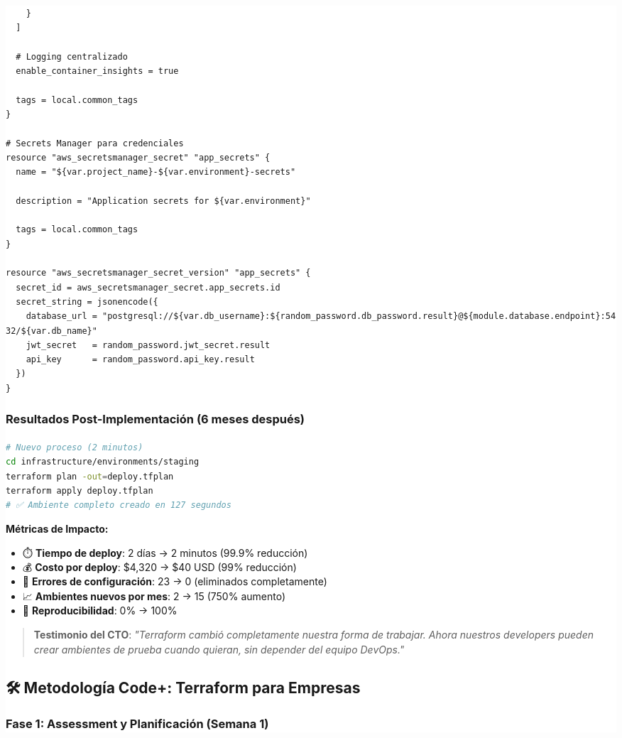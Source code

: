 ```hcl
    }
  ]
  
  # Logging centralizado
  enable_container_insights = true
  
  tags = local.common_tags
}

# Secrets Manager para credenciales
resource "aws_secretsmanager_secret" "app_secrets" {
  name = "${var.project_name}-${var.environment}-secrets"
  
  description = "Application secrets for ${var.environment}"
  
  tags = local.common_tags
}

resource "aws_secretsmanager_secret_version" "app_secrets" {
  secret_id = aws_secretsmanager_secret.app_secrets.id
  secret_string = jsonencode({
    database_url = "postgresql://${var.db_username}:${random_password.db_password.result}@${module.database.endpoint}:5432/${var.db_name}"
    jwt_secret   = random_password.jwt_secret.result
    api_key      = random_password.api_key.result
  })
}
```

### Resultados Post-Implementación (6 meses después)

```bash
# Nuevo proceso (2 minutos)
cd infrastructure/environments/staging
terraform plan -out=deploy.tfplan
terraform apply deploy.tfplan
# ✅ Ambiente completo creado en 127 segundos
```

**Métricas de Impacto:**
- ⏱️ **Tiempo de deploy**: 2 días → 2 minutos (99.9% reducción)
- 💰 **Costo por deploy**: $4,320 → $40 USD (99% reducción)  
- 🎯 **Errores de configuración**: 23 → 0 (eliminados completamente)
- 📈 **Ambientes nuevos por mes**: 2 → 15 (750% aumento)
- 🔄 **Reproducibilidad**: 0% → 100%

> **Testimonio del CTO**: *"Terraform cambió completamente nuestra forma de trabajar. Ahora nuestros developers pueden crear ambientes de prueba cuando quieran, sin depender del equipo DevOps."*

## 🛠️ Metodología Code+: Terraform para Empresas

### Fase 1: Assessment y Planificación (Semana 1)
